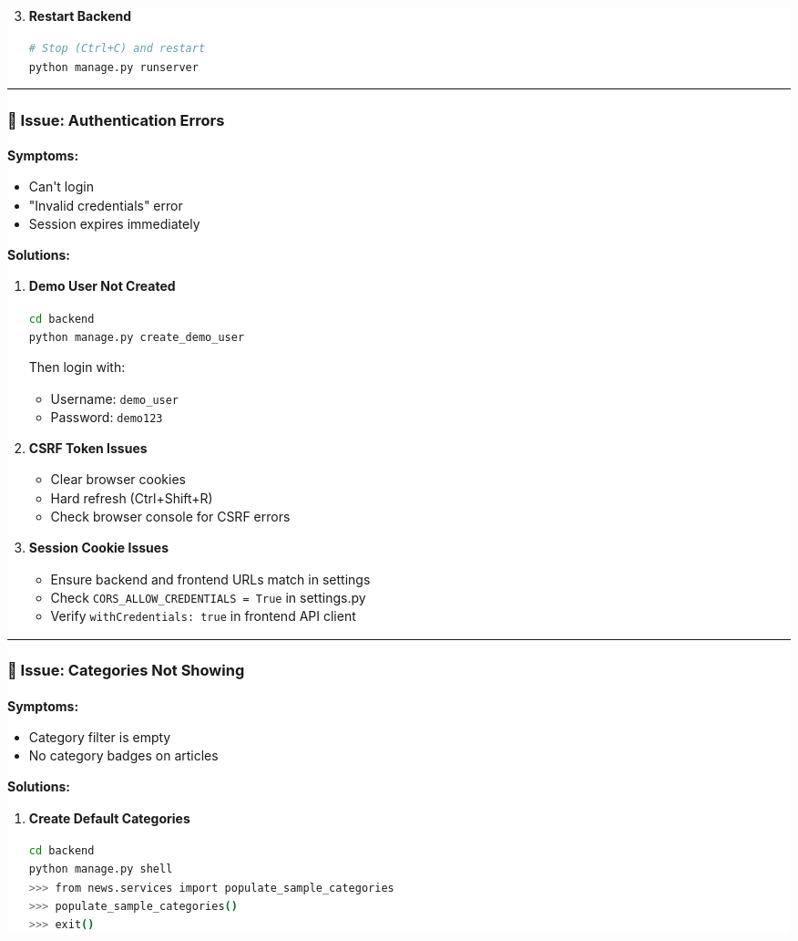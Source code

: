    ```python
   ```

3. **Restart Backend**
   ```bash
   # Stop (Ctrl+C) and restart
   python manage.py runserver
   ```

---

### 🔴 Issue: Authentication Errors

**Symptoms:**
- Can't login
- "Invalid credentials" error
- Session expires immediately

**Solutions:**

1. **Demo User Not Created**
   ```bash
   cd backend
   python manage.py create_demo_user
   ```
   
   Then login with:
   - Username: `demo_user`
   - Password: `demo123`

2. **CSRF Token Issues**
   - Clear browser cookies
   - Hard refresh (Ctrl+Shift+R)
   - Check browser console for CSRF errors

3. **Session Cookie Issues**
   - Ensure backend and frontend URLs match in settings
   - Check `CORS_ALLOW_CREDENTIALS = True` in settings.py
   - Verify `withCredentials: true` in frontend API client

---

### 🔴 Issue: Categories Not Showing

**Symptoms:**
- Category filter is empty
- No category badges on articles

**Solutions:**

1. **Create Default Categories**
   ```bash
   cd backend
   python manage.py shell
   >>> from news.services import populate_sample_categories
   >>> populate_sample_categories()
   >>> exit()
   ```
